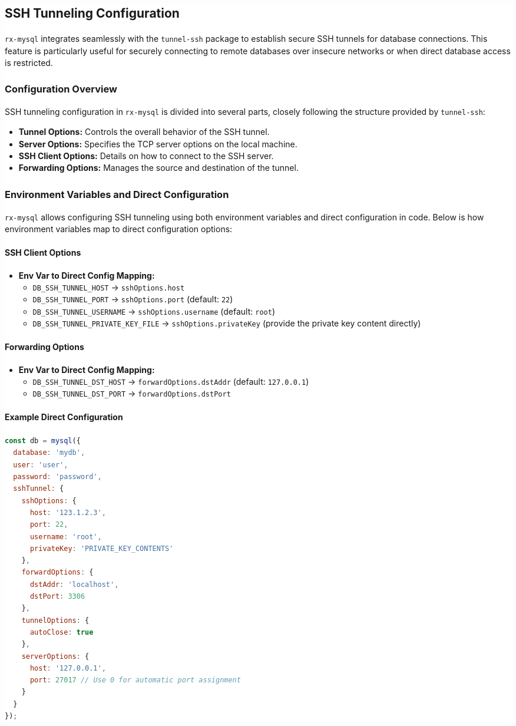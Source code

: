 ## SSH Tunneling Configuration

`rx-mysql` integrates seamlessly with the `tunnel-ssh` package to establish secure SSH tunnels for database connections. This feature is particularly useful for securely connecting to remote databases over insecure networks or when direct database access is restricted.

### Configuration Overview

SSH tunneling configuration in `rx-mysql` is divided into several parts, closely following the structure provided by `tunnel-ssh`:

- **Tunnel Options:** Controls the overall behavior of the SSH tunnel.
- **Server Options:** Specifies the TCP server options on the local machine.
- **SSH Client Options:** Details on how to connect to the SSH server.
- **Forwarding Options:** Manages the source and destination of the tunnel.

### Environment Variables and Direct Configuration

`rx-mysql` allows configuring SSH tunneling using both environment variables and direct configuration in code. Below is how environment variables map to direct configuration options:

#### SSH Client Options

- **Env Var to Direct Config Mapping:**
  - `DB_SSH_TUNNEL_HOST` -> `sshOptions.host`
  - `DB_SSH_TUNNEL_PORT` -> `sshOptions.port` (default: `22`)
  - `DB_SSH_TUNNEL_USERNAME` -> `sshOptions.username` (default: `root`)
  - `DB_SSH_TUNNEL_PRIVATE_KEY_FILE` -> `sshOptions.privateKey` (provide the private key content directly)

#### Forwarding Options

- **Env Var to Direct Config Mapping:**
  - `DB_SSH_TUNNEL_DST_HOST` -> `forwardOptions.dstAddr` (default: `127.0.0.1`)
  - `DB_SSH_TUNNEL_DST_PORT` -> `forwardOptions.dstPort`

#### Example Direct Configuration

```javascript
const db = mysql({
  database: 'mydb',
  user: 'user',
  password: 'password',
  sshTunnel: {
    sshOptions: {
      host: '123.1.2.3',
      port: 22,
      username: 'root',
      privateKey: 'PRIVATE_KEY_CONTENTS'
    },
    forwardOptions: {
      dstAddr: 'localhost',
      dstPort: 3306
    },
    tunnelOptions: {
      autoClose: true
    },
    serverOptions: {
      host: '127.0.0.1',
      port: 27017 // Use 0 for automatic port assignment
    }
  }
});
```
